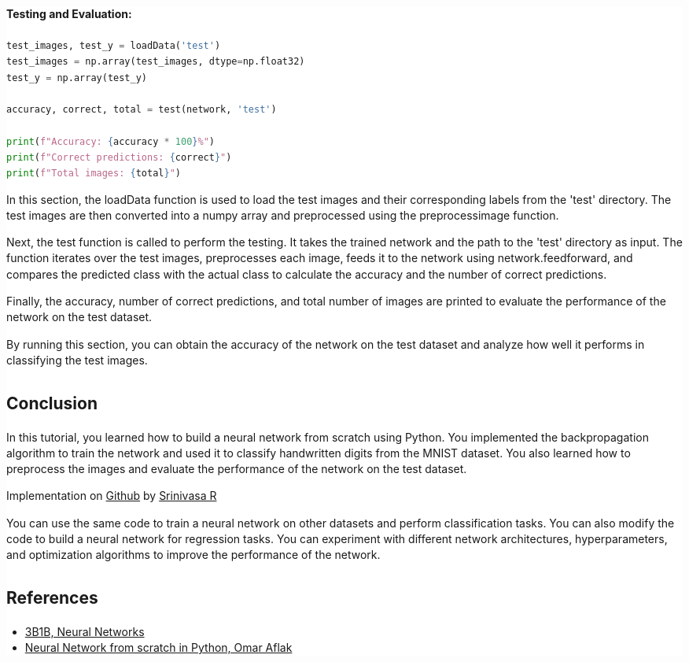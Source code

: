 
#### Testing and Evaluation:
```python
test_images, test_y = loadData('test')
test_images = np.array(test_images, dtype=np.float32)
test_y = np.array(test_y)

accuracy, correct, total = test(network, 'test')

print(f"Accuracy: {accuracy * 100}%")
print(f"Correct predictions: {correct}")
print(f"Total images: {total}")
```
In this section, the loadData function is used to load the test images and their corresponding labels from the 'test' directory. The test images are then converted into a numpy array and preprocessed using the preprocessimage function.

Next, the test function is called to perform the testing. It takes the trained network and the path to the 'test' directory as input. The function iterates over the test images, preprocesses each image, feeds it to the network using network.feedforward, and compares the predicted class with the actual class to calculate the accuracy and the number of correct predictions.

Finally, the accuracy, number of correct predictions, and total number of images are printed to evaluate the performance of the network on the test dataset.

By running this section, you can obtain the accuracy of the network on the test dataset and analyze how well it performs in classifying the test images.

## Conclusion

In this tutorial, you learned how to build a neural network from scratch using Python. You implemented the backpropagation algorithm to train the network and used it to classify handwritten digits from the MNIST dataset. You also learned how to preprocess the images and evaluate the performance of the network on the test dataset.

Implementation on [Github]((https://github.com/Wolfram70/MNIST-Classifier)) by [Srinivasa R](https://www.linkedin.com/in/srinivasar-wolfram/)

You can use the same code to train a neural network on other datasets and perform classification tasks. You can also modify the code to build a neural network for regression tasks. You can experiment with different network architectures, hyperparameters, and optimization algorithms to improve the performance of the network.


## References

- [3B1B, Neural Networks](https://www.youtube.com/watch?v=aircAruvnKk&list=PLZHQObOWTQDNU6R1_67000Dx_ZCJB-3pi)
- [Neural Network from scratch in Python, Omar Aflak](https://towardsdatascience.com/math-neural-network-from-scratch-in-python-d6da9f29ce65)


